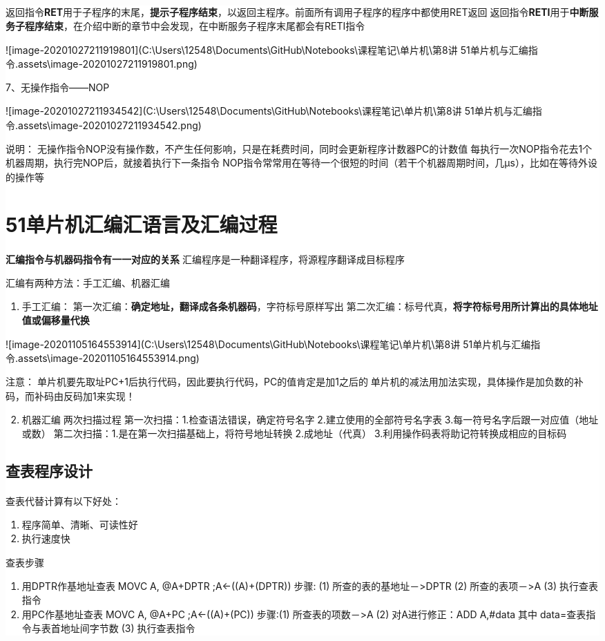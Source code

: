 返回指令**RET**用于子程序的末尾，**提示子程序结束**，以返回主程序。前面所有调用子程序的程序中都使用RET返回
返回指令**RETI**用于**中断服务子程序结束**，在介绍中断的章节中会发现，在中断服务子程序末尾都会有RETI指令

![image-20201027211919801](C:\Users\12548\Documents\GitHub\Notebooks\课程笔记\单片机\第8讲 51单片机与汇编指令.assets\image-20201027211919801.png)

7、无操作指令——NOP

![image-20201027211934542](C:\Users\12548\Documents\GitHub\Notebooks\课程笔记\单片机\第8讲 51单片机与汇编指令.assets\image-20201027211934542.png)

说明：
无操作指令NOP没有操作数，不产生任何影响，只是在耗费时间，同时会更新程序计数器PC的计数值
每执行一次NOP指令花去1个机器周期，执行完NOP后，就接着执行下一条指令
NOP指令常常用在等待一个很短的时间（若干个机器周期时间，几µs），比如在等待外设的操作等

# 51单片机汇编汇语言及汇编过程

**汇编指令与机器码指令有一一对应的关系**
汇编程序是一种翻译程序，将源程序翻译成目标程序

汇编有两种方法：手工汇编、机器汇编
1. 手工汇编：
第一次汇编：**确定地址，翻译成各条机器码**，字符标号原样写出
第二次汇编：标号代真，**将字符标号用所计算出的具体地址值或偏移量代换**

![image-20201105164553914](C:\Users\12548\Documents\GitHub\Notebooks\课程笔记\单片机\第8讲 51单片机与汇编指令.assets\image-20201105164553914.png)

注意：
单片机要先取址PC+1后执行代码，因此要执行代码，PC的值肯定是加1之后的
单片机的减法用加法实现，具体操作是加负数的补码，而补码由反码加1来实现！

2. 机器汇编
两次扫描过程
第一次扫描：1.检查语法错误，确定符号名字
                                2.建立使用的全部符号名字表
                                3.每一符号名字后跟一对应值（地址或数）
第二次扫描：1.是在第一次扫描基础上，将符号地址转换
                                2.成地址（代真）
                                3.利用操作码表将助记符转换成相应的目标码 

## 查表程序设计

查表代替计算有以下好处：
1. 程序简单、清晰、可读性好
2. 执行速度快

查表步骤

1. 用DPTR作基地址查表
       MOVC    A, @A+DPTR      ;A<-((A)+(DPTR))
      步骤: (1) 所查的表的基地址－>DPTR
                 (2) 所查的表项－>A
                 (3) 执行查表指令
2. 用PC作基地址查表
       MOVC    A, @A+PC           ;A<-((A)+(PC))
      步骤:(1) 所查表的项数－>A
                (2) 对A进行修正：ADD   A,#data
                   其中 data=查表指令与表首地址间字节数
                (3) 执行查表指令
